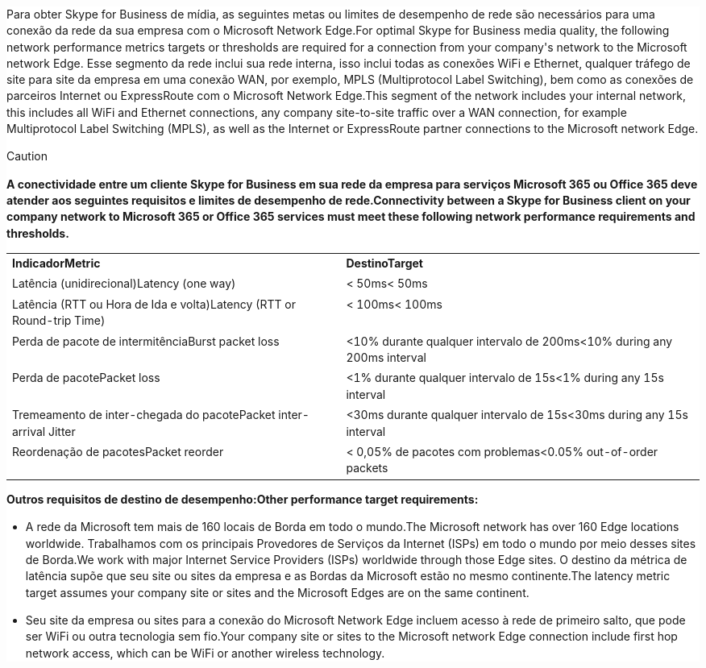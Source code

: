 <span data-ttu-id="b06df-179">Para obter Skype for Business de mídia, as seguintes metas ou limites de desempenho de rede são necessários para uma conexão da rede da sua empresa com o Microsoft Network Edge.</span><span class="sxs-lookup"><span data-stu-id="b06df-179">For optimal Skype for Business media quality, the following network performance metrics targets or thresholds are required for a connection from your company's network to the Microsoft network Edge.</span></span> <span data-ttu-id="b06df-180">Esse segmento da rede inclui sua rede interna, isso inclui todas as conexões WiFi e Ethernet, qualquer tráfego de site para site da empresa em uma conexão WAN, por exemplo, MPLS (Multiprotocol Label Switching), bem como as conexões de parceiros Internet ou ExpressRoute com o Microsoft Network Edge.</span><span class="sxs-lookup"><span data-stu-id="b06df-180">This segment of the network includes your internal network, this includes all WiFi and Ethernet connections, any company site-to-site traffic over a WAN connection, for example Multiprotocol Label Switching (MPLS), as well as the Internet or ExpressRoute partner connections to the Microsoft network Edge.</span></span>
  
> [!CAUTION]
> <span data-ttu-id="b06df-181">**A conectividade entre um cliente Skype for Business em sua rede da empresa para serviços Microsoft 365 ou Office 365 deve atender aos seguintes requisitos e limites de desempenho de rede.**</span><span class="sxs-lookup"><span data-stu-id="b06df-181">**Connectivity between a Skype for Business client on your company network to Microsoft 365 or Office 365 services must meet these following network performance requirements and thresholds.**</span></span>
  
|||
|:-----|:-----|
|<span data-ttu-id="b06df-182">**Indicador**</span><span class="sxs-lookup"><span data-stu-id="b06df-182">**Metric**</span></span> <br/> |<span data-ttu-id="b06df-183">**Destino**</span><span class="sxs-lookup"><span data-stu-id="b06df-183">**Target**</span></span> <br/> |
|<span data-ttu-id="b06df-184">Latência (unidirecional)</span><span class="sxs-lookup"><span data-stu-id="b06df-184">Latency (one way)</span></span>  <br/> |<span data-ttu-id="b06df-185">< 50ms</span><span class="sxs-lookup"><span data-stu-id="b06df-185">< 50ms</span></span>  <br/> |
|<span data-ttu-id="b06df-186">Latência (RTT ou Hora de Ida e volta)</span><span class="sxs-lookup"><span data-stu-id="b06df-186">Latency (RTT or Round-trip Time)</span></span>  <br/> |<span data-ttu-id="b06df-187">< 100ms</span><span class="sxs-lookup"><span data-stu-id="b06df-187">< 100ms</span></span>  <br/> |
|<span data-ttu-id="b06df-188">Perda de pacote de intermitência</span><span class="sxs-lookup"><span data-stu-id="b06df-188">Burst packet loss</span></span>  <br/> |<span data-ttu-id="b06df-189"><10% durante qualquer intervalo de 200ms</span><span class="sxs-lookup"><span data-stu-id="b06df-189"><10% during any 200ms interval</span></span>  <br/> |
|<span data-ttu-id="b06df-190">Perda de pacote</span><span class="sxs-lookup"><span data-stu-id="b06df-190">Packet loss</span></span>  <br/> |<span data-ttu-id="b06df-191"><1% durante qualquer intervalo de 15s</span><span class="sxs-lookup"><span data-stu-id="b06df-191"><1% during any 15s interval</span></span>  <br/> |
|<span data-ttu-id="b06df-192">Tremeamento de inter-chegada do pacote</span><span class="sxs-lookup"><span data-stu-id="b06df-192">Packet inter-arrival Jitter</span></span>  <br/> |<span data-ttu-id="b06df-193"><30ms durante qualquer intervalo de 15s</span><span class="sxs-lookup"><span data-stu-id="b06df-193"><30ms during any 15s interval</span></span>  <br/> |
|<span data-ttu-id="b06df-194">Reordenação de pacotes</span><span class="sxs-lookup"><span data-stu-id="b06df-194">Packet reorder</span></span>  <br/> |<span data-ttu-id="b06df-195">< 0,05% de pacotes com problemas</span><span class="sxs-lookup"><span data-stu-id="b06df-195"><0.05% out-of-order packets</span></span>  <br/> |
   
 <span data-ttu-id="b06df-196">**Outros requisitos de destino de desempenho:**</span><span class="sxs-lookup"><span data-stu-id="b06df-196">**Other performance target requirements:**</span></span>
  
- <span data-ttu-id="b06df-197">A rede da Microsoft tem mais de 160 locais de Borda em todo o mundo.</span><span class="sxs-lookup"><span data-stu-id="b06df-197">The Microsoft network has over 160 Edge locations worldwide.</span></span> <span data-ttu-id="b06df-198">Trabalhamos com os principais Provedores de Serviços da Internet (ISPs) em todo o mundo por meio desses sites de Borda.</span><span class="sxs-lookup"><span data-stu-id="b06df-198">We work with major Internet Service Providers (ISPs) worldwide through those Edge sites.</span></span> <span data-ttu-id="b06df-199">O destino da métrica de latência supõe que seu site ou sites da empresa e as Bordas da Microsoft estão no mesmo continente.</span><span class="sxs-lookup"><span data-stu-id="b06df-199">The latency metric target assumes your company site or sites and the Microsoft Edges are on the same continent.</span></span>
    
- <span data-ttu-id="b06df-200">Seu site da empresa ou sites para a conexão do Microsoft Network Edge incluem acesso à rede de primeiro salto, que pode ser WiFi ou outra tecnologia sem fio.</span><span class="sxs-lookup"><span data-stu-id="b06df-200">Your company site or sites to the Microsoft network Edge connection include first hop network access, which can be WiFi or another wireless technology.</span></span> 
    